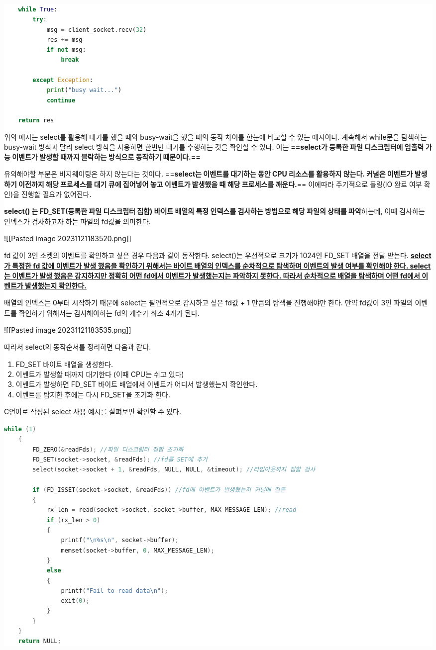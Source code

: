 ```python hl:28
    while True:
        try:
            msg = client_socket.recv(32)
            res += msg
            if not msg:
                break

        except Exception:
            print("busy wait...")
            continue

    return res
```

위의 예시는 select를 활용해 대기를 했을 때와 busy-wait을 했을 때의 동작 차이를 한눈에 비교할 수 있는 예시이다. 계속해서 while문을 탐색하는 busy-wait 방식과 달리 select 방식을 사용하면 한번만 대기를 수행하는 것을 확인할 수 있다. 이는 **==select가 등록한 파일 디스크립터에 입출력 가능 이벤트가 발생할 때까지 블락하는 방식으로 동작하기 때문이다.==**

유의해야할 부분은 비지웨이팅은 하지 않는다는 것이다. ==**select는 이벤트를 대기하는 동안 CPU 리소스를 활용하지 않는다. 커널은 이벤트가 발생하기 이전까지 해당 프로세스를 대기 큐에 집어넣어 놓고 이벤트가 발생했을 때 해당 프로세스를 깨운다.**== 이에따라 주기적으로 폴링(IO 완료 여부 확인)을 진행할 필요가 없어진다.

**select() 는 FD_SET(등록한 파일 디스크립터 집합) 바이트 배열의 특정 인덱스를 검사하는 방법으로 해당 파일의 상태를 파악**하는데, 이때 검사하는 인덱스가 검사하고자 하는 파일의 fd값을 의미한다.

![[Pasted image 20231121183520.png]]

fd 값이 3인 소켓의 이벤트를 확인하고 싶은 경우 다음과 같이 동작한다. select()는 우선적으로 크기가 1024인 FD_SET 배열을 전달 받는다. <u><b>select가 특정한 fd 값에 이벤트가 발생 했음을 확인하기 위해서는 바이트 배열의 인덱스를 순차적으로 탐색하며 이벤트의 발생 여부를 확인해야 한다. select는 이벤트가 발생 했음은 감지하지만 정확히 어떤 fd에서 이벤트가 발생했는지는 파악하지 못한다. 따라서 순차적으로 배열을 탐색하며 어떤 fd에서 이벤트가 발생했는지 확인한다. </b></u>

배열의 인덱스는 0부터 시작하기 때문에 select는 필연적으로 감시하고 싶은 fd값 + 1 만큼의 탐색을 진행해야만 한다. 만약 fd값이 3인 파일의 이벤트를 확인하기 위해서는 검사해야하는 fd의 개수가 최소 4개가 된다. 

![[Pasted image 20231121183535.png]]

따라서 select의 동작순서를 정리하면 다음과 같다.

1. FD_SET 바이트 배열을 생성한다.
2. 이벤트가 발생할 때까지 대기한다 (이때 CPU는 쉬고 있다)
3. 이벤트가 발생하면 FD_SET 바이트 배열에서 이벤트가 어디서 발생했는지 확인한다.
4. 이벤트를 탐지한 후에는 다시 FD_SET을 초기화 한다.

C언어로 작성된 select 사용 예시를 살펴보면 확인할 수 있다.

```c
while (1)
	{
		FD_ZERO(&readFds); //파일 디스크립터 집합 초기화
		FD_SET(socket->socket, &readFds); //fd를 SET에 추가
		select(socket->socket + 1, &readFds, NULL, NULL, &timeout); //타임아웃까지 집합 검사

		if (FD_ISSET(socket->socket, &readFds)) //fd에 이벤트가 발생했는지 커널에 질문
		{
			rx_len = read(socket->socket, socket->buffer, MAX_MESSAGE_LEN); //read
			if (rx_len > 0)
			{
				printf("\n%s\n", socket->buffer);
				memset(socket->buffer, 0, MAX_MESSAGE_LEN);
			}
			else
			{
				printf("Fail to read data\n");
				exit(0);
			}
		}
	}
    return NULL;
```